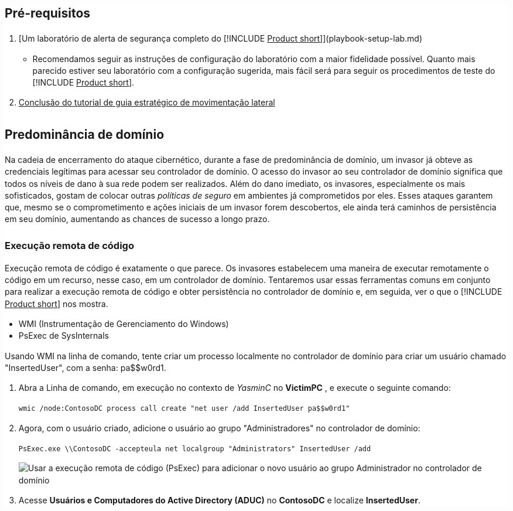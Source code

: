 ## <a name="prerequisites"></a>Pré-requisitos

1. [Um laboratório de alerta de segurança completo do [!INCLUDE [Product short](includes/product-short.md)]](playbook-setup-lab.md)
     - Recomendamos seguir as instruções de configuração do laboratório com a maior fidelidade possível. Quanto mais parecido estiver seu laboratório com a configuração sugerida, mais fácil será para seguir os procedimentos de teste do [!INCLUDE [Product short](includes/product-short.md)].

2. [Conclusão do tutorial de guia estratégico de movimentação lateral](playbook-lateral-movement.md)

## <a name="domain-dominance"></a>Predominância de domínio

Na cadeia de encerramento do ataque cibernético, durante a fase de predominância de domínio, um invasor já obteve as credenciais legítimas para acessar seu controlador de domínio. O acesso do invasor ao seu controlador de domínio significa que todos os níveis de dano à sua rede podem ser realizados. Além do dano imediato, os invasores, especialmente os mais sofisticados, gostam de colocar outras *políticas de seguro* em ambientes já comprometidos por eles. Esses ataques garantem que, mesmo se o comprometimento e ações iniciais de um invasor forem descobertos, ele ainda terá caminhos de persistência em seu domínio, aumentando as chances de sucesso a longo prazo.

### <a name="remote-code-execution"></a>Execução remota de código

Execução remota de código é exatamente o que parece. Os invasores estabelecem uma maneira de executar remotamente o código em um recurso, nesse caso, em um controlador de domínio. Tentaremos usar essas ferramentas comuns em conjunto para realizar a execução remota de código e obter persistência no controlador de domínio e, em seguida, ver o que o [!INCLUDE [Product short](includes/product-short.md)] nos mostra.

- WMI (Instrumentação de Gerenciamento do Windows)
- PsExec de SysInternals

Usando WMI na linha de comando, tente criar um processo localmente no controlador de domínio para criar um usuário chamado "InsertedUser", com a senha: pa$$w0rd1.

1. Abra a Linha de comando, em execução no contexto de *YasminC* no **VictimPC** , e execute o seguinte comando:

   ```dos
   wmic /node:ContosoDC process call create "net user /add InsertedUser pa$$w0rd1"
   ```

1. Agora, com o usuário criado, adicione o usuário ao grupo "Administradores" no controlador de domínio:

   ```dos
   PsExec.exe \\ContosoDC -accepteula net localgroup "Administrators" InsertedUser /add
   ```

    ![Usar a execução remota de código (PsExec) para adicionar o novo usuário ao grupo Administrador no controlador de domínio](media/playbook-dominance-psexec_addtoadmins.png)

1. Acesse **Usuários e Computadores do Active Directory (ADUC)** no **ContosoDC** e localize **InsertedUser**.
